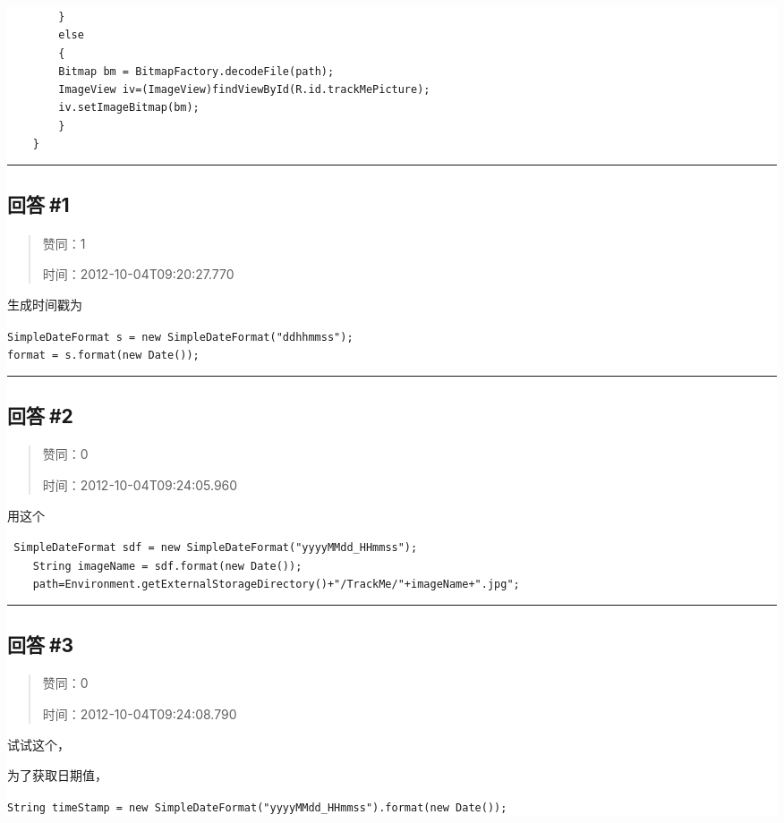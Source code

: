 ```
        }
        else
        {
        Bitmap bm = BitmapFactory.decodeFile(path); 
        ImageView iv=(ImageView)findViewById(R.id.trackMePicture);
        iv.setImageBitmap(bm);
        }
    } 
```

* * *

## 回答 #1

> 赞同：1
> 
> 时间：2012-10-04T09:20:27.770

生成时间戳为

```
SimpleDateFormat s = new SimpleDateFormat("ddhhmmss");
format = s.format(new Date()); 
```

* * *

## 回答 #2

> 赞同：0
> 
> 时间：2012-10-04T09:24:05.960

用这个

```
 SimpleDateFormat sdf = new SimpleDateFormat("yyyyMMdd_HHmmss");
    String imageName = sdf.format(new Date());
    path=Environment.getExternalStorageDirectory()+"/TrackMe/"+imageName+".jpg"; 
```

* * *

## 回答 #3

> 赞同：0
> 
> 时间：2012-10-04T09:24:08.790

试试这个，

为了获取日期值，

```
String timeStamp = new SimpleDateFormat("yyyyMMdd_HHmmss").format(new Date()); 
```
